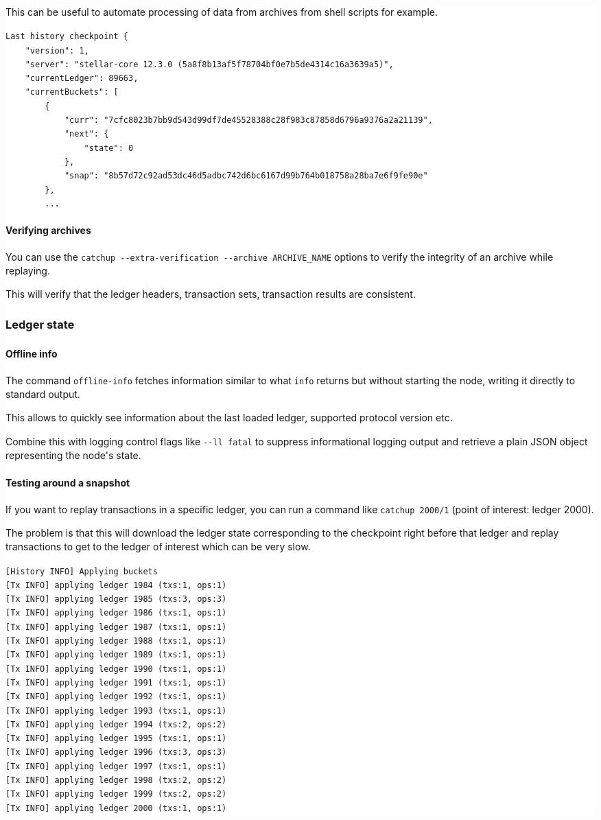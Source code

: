 This can be useful to automate processing of data from archives from shell scripts for example.

```
Last history checkpoint {
    "version": 1,
    "server": "stellar-core 12.3.0 (5a8f8b13af5f78704bf0e7b5de4314c16a3639a5)",
    "currentLedger": 89663,
    "currentBuckets": [
        {
            "curr": "7cfc8023b7bb9d543d99df7de45528388c28f983c87858d6796a9376a2a21139",
            "next": {
                "state": 0
            },
            "snap": "8b57d72c92ad53dc46d5adbc742d6bc6167d99b764b018758a28ba7e6f9fe90e"
        },
        ...
```
#### Verifying archives
You can use the `catchup --extra-verification --archive ARCHIVE_NAME` options to
verify the integrity of an archive while replaying.

This will verify that the ledger headers, transaction sets, transaction results are
consistent.

### Ledger state

#### Offline info

The command `offline-info` fetches information similar to what `info` returns but
without starting the node, writing it directly to standard output.

This allows to quickly see information about the last loaded ledger, supported protocol version etc.

Combine this with logging control flags like `--ll fatal` to suppress informational
logging output and retrieve a plain JSON object representing the node's state.

#### Testing around a snapshot
If you want to replay transactions in a specific ledger, you can run a command
like `catchup 2000/1` (point of interest: ledger 2000).

The problem is that this will download the ledger state corresponding to the
checkpoint right before that ledger and replay transactions to get to the ledger
of interest which can be very slow.
```
[History INFO] Applying buckets
[Tx INFO] applying ledger 1984 (txs:1, ops:1)
[Tx INFO] applying ledger 1985 (txs:3, ops:3)
[Tx INFO] applying ledger 1986 (txs:1, ops:1)
[Tx INFO] applying ledger 1987 (txs:1, ops:1)
[Tx INFO] applying ledger 1988 (txs:1, ops:1)
[Tx INFO] applying ledger 1989 (txs:1, ops:1)
[Tx INFO] applying ledger 1990 (txs:1, ops:1)
[Tx INFO] applying ledger 1991 (txs:1, ops:1)
[Tx INFO] applying ledger 1992 (txs:1, ops:1)
[Tx INFO] applying ledger 1993 (txs:1, ops:1)
[Tx INFO] applying ledger 1994 (txs:2, ops:2)
[Tx INFO] applying ledger 1995 (txs:1, ops:1)
[Tx INFO] applying ledger 1996 (txs:3, ops:3)
[Tx INFO] applying ledger 1997 (txs:1, ops:1)
[Tx INFO] applying ledger 1998 (txs:2, ops:2)
[Tx INFO] applying ledger 1999 (txs:2, ops:2)
[Tx INFO] applying ledger 2000 (txs:1, ops:1)
```
